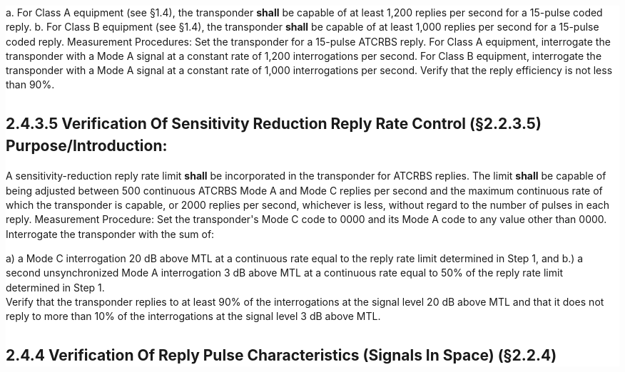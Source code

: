 a. For Class A equipment (see §1.4), the transponder **shall** be capable of at least 1,200 
replies per second for a 15-pulse coded reply. 
b. For Class B equipment (see §1.4), the transponder **shall** be capable of at least 1,000 
replies per second for a 15-pulse coded reply. 
Measurement Procedures: Set the transponder for a 15-pulse ATCRBS reply.  For Class A equipment, interrogate the transponder with a Mode A signal at a constant rate of 1,200 interrogations per second.  For Class B equipment, interrogate the transponder with a Mode A signal at a constant rate of 1,000 interrogations per second.  Verify that the reply efficiency is not less than 90%. 

## 2.4.3.5 Verification Of Sensitivity Reduction Reply Rate Control (§2.2.3.5) Purpose/Introduction:

A sensitivity-reduction reply rate limit **shall** be incorporated in the transponder for ATCRBS replies.  The limit **shall** be capable of being adjusted between 500 continuous ATCRBS Mode A and Mode C replies per second and the maximum continuous rate of which the transponder is capable, or 2000 replies per second, whichever is less, without regard to the number of pulses in each reply. Measurement Procedure: Set the transponder's Mode C code to 0000 and its Mode A code to any value other than 0000.  Interrogate the transponder with the sum of: 

a) a Mode C interrogation 20 dB above MTL at a continuous rate equal to the reply rate 
limit determined in Step 1, and 
b.) a second unsynchronized Mode A interrogation 3 dB above MTL at a continuous 
rate equal to 50% of the reply rate limit determined in Step 1.   
Verify that the transponder replies to at least 90% of the interrogations at the signal level 
20 dB above MTL and that it does not reply to more than 10% of the interrogations at the signal level 3 dB above MTL. 

## 2.4.4 Verification Of Reply Pulse Characteristics (Signals In Space) (§2.2.4)

